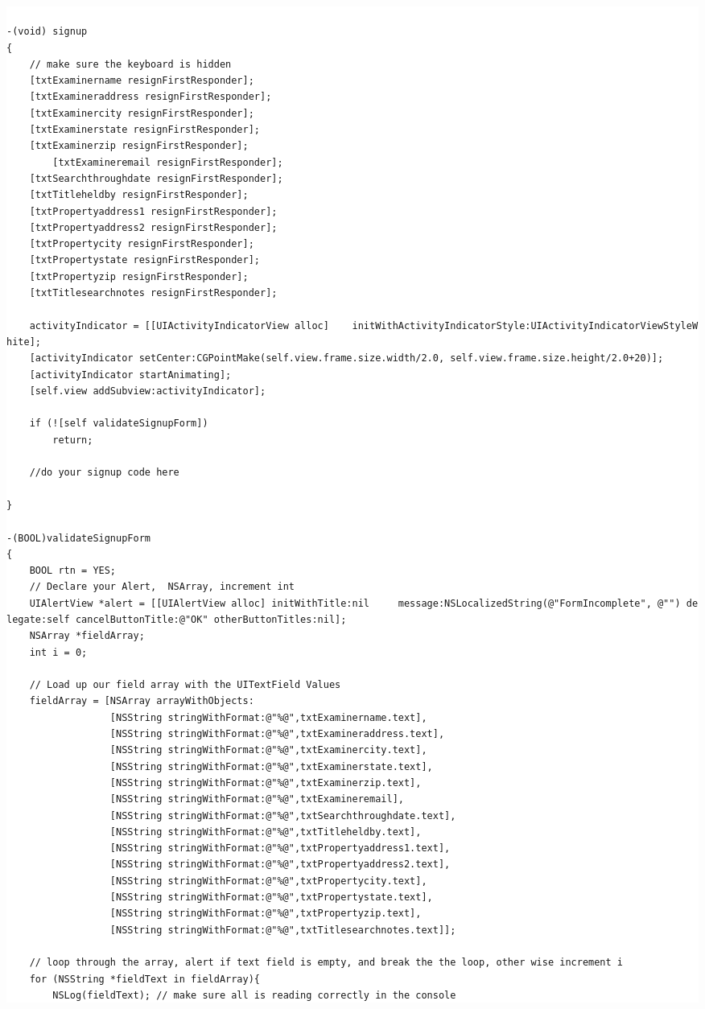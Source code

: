 ```

-(void) signup
{
    // make sure the keyboard is hidden
    [txtExaminername resignFirstResponder];
    [txtExamineraddress resignFirstResponder];
    [txtExaminercity resignFirstResponder];
    [txtExaminerstate resignFirstResponder];
    [txtExaminerzip resignFirstResponder];
        [txtExamineremail resignFirstResponder];
    [txtSearchthroughdate resignFirstResponder];
    [txtTitleheldby resignFirstResponder];
    [txtPropertyaddress1 resignFirstResponder];
    [txtPropertyaddress2 resignFirstResponder];
    [txtPropertycity resignFirstResponder];    
    [txtPropertystate resignFirstResponder];
    [txtPropertyzip resignFirstResponder];
    [txtTitlesearchnotes resignFirstResponder];

    activityIndicator = [[UIActivityIndicatorView alloc]    initWithActivityIndicatorStyle:UIActivityIndicatorViewStyleWhite];
    [activityIndicator setCenter:CGPointMake(self.view.frame.size.width/2.0, self.view.frame.size.height/2.0+20)]; 
    [activityIndicator startAnimating];
    [self.view addSubview:activityIndicator];   

    if (![self validateSignupForm])
        return;

    //do your signup code here

}

-(BOOL)validateSignupForm
{
    BOOL rtn = YES; 
    // Declare your Alert,  NSArray, increment int
    UIAlertView *alert = [[UIAlertView alloc] initWithTitle:nil     message:NSLocalizedString(@"FormIncomplete", @"") delegate:self cancelButtonTitle:@"OK" otherButtonTitles:nil];
    NSArray *fieldArray;    
    int i = 0;

    // Load up our field array with the UITextField Values
    fieldArray = [NSArray arrayWithObjects: 
                  [NSString stringWithFormat:@"%@",txtExaminername.text], 
                  [NSString stringWithFormat:@"%@",txtExamineraddress.text], 
                  [NSString stringWithFormat:@"%@",txtExaminercity.text], 
                  [NSString stringWithFormat:@"%@",txtExaminerstate.text], 
                  [NSString stringWithFormat:@"%@",txtExaminerzip.text],
                  [NSString stringWithFormat:@"%@",txtExamineremail],
                  [NSString stringWithFormat:@"%@",txtSearchthroughdate.text], 
                  [NSString stringWithFormat:@"%@",txtTitleheldby.text], 
                  [NSString stringWithFormat:@"%@",txtPropertyaddress1.text], 
                  [NSString stringWithFormat:@"%@",txtPropertyaddress2.text], 
                  [NSString stringWithFormat:@"%@",txtPropertycity.text],                  
                  [NSString stringWithFormat:@"%@",txtPropertystate.text], 
                  [NSString stringWithFormat:@"%@",txtPropertyzip.text],                  
                  [NSString stringWithFormat:@"%@",txtTitlesearchnotes.text]];

    // loop through the array, alert if text field is empty, and break the the loop, other wise increment i  
    for (NSString *fieldText in fieldArray){
        NSLog(fieldText); // make sure all is reading correctly in the console
```